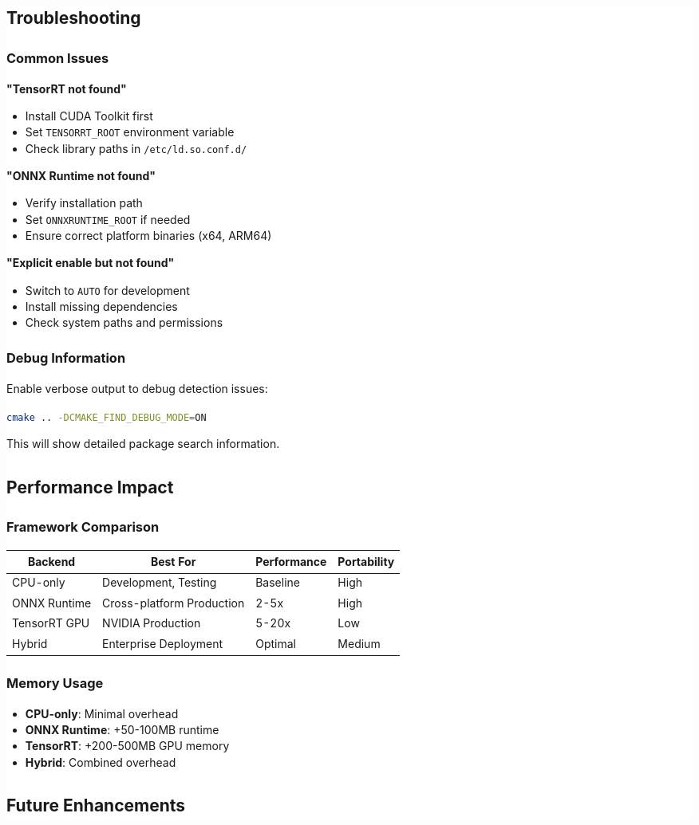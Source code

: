 ## Troubleshooting

### Common Issues

**"TensorRT not found"**
- Install CUDA Toolkit first
- Set `TENSORRT_ROOT` environment variable
- Check library paths in `/etc/ld.so.conf.d/`

**"ONNX Runtime not found"**  
- Verify installation path
- Set `ONNXRUNTIME_ROOT` if needed
- Ensure correct platform binaries (x64, ARM64)

**"Explicit enable but not found"**
- Switch to `AUTO` for development
- Install missing dependencies
- Check system paths and permissions

### Debug Information

Enable verbose output to debug detection issues:

```bash
cmake .. -DCMAKE_FIND_DEBUG_MODE=ON
```

This will show detailed package search information.

## Performance Impact

### Framework Comparison

| Backend | Best For | Performance | Portability |
|---------|----------|-------------|-------------|
| CPU-only | Development, Testing | Baseline | High |
| ONNX Runtime | Cross-platform Production | 2-5x | High |
| TensorRT GPU | NVIDIA Production | 5-20x | Low |
| Hybrid | Enterprise Deployment | Optimal | Medium |

### Memory Usage

- **CPU-only**: Minimal overhead
- **ONNX Runtime**: +50-100MB runtime
- **TensorRT**: +200-500MB GPU memory
- **Hybrid**: Combined overhead

## Future Enhancements

